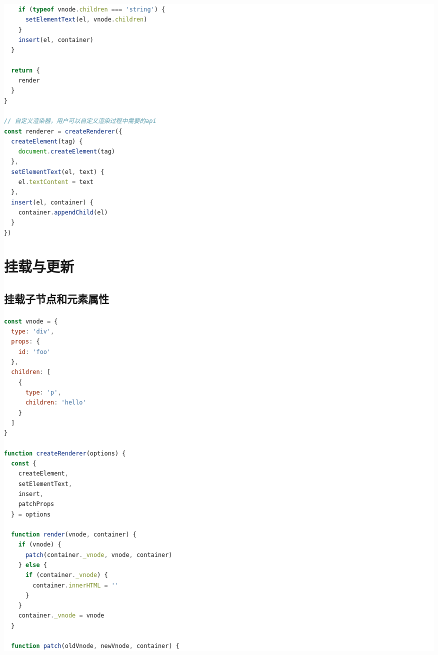 ```javascript
    if (typeof vnode.children === 'string') {
      setElementText(el, vnode.children)
    }
    insert(el, container)
  }

  return {
    render
  }
}

// 自定义渲染器，用户可以自定义渲染过程中需要的api
const renderer = createRenderer({
  createElement(tag) {
    document.createElement(tag)
  },
  setElementText(el, text) {
    el.textContent = text
  },
  insert(el, container) {
    container.appendChild(el)
  }
})
```

# 挂载与更新
## 挂载子节点和元素属性
```javascript
const vnode = {
  type: 'div',
  props: {
    id: 'foo'
  },
  children: [
    {
      type: 'p',
      children: 'hello'
    }
  ]
}

function createRenderer(options) {
  const {
    createElement,
    setElementText,
    insert,
    patchProps
  } = options

  function render(vnode, container) {
    if (vnode) {
      patch(container._vnode, vnode, container)
    } else {
      if (container._vnode) {
        container.innerHTML = ''
      }
    }
    container._vnode = vnode
  }

  function patch(oldVnode, newVnode, container) {
```